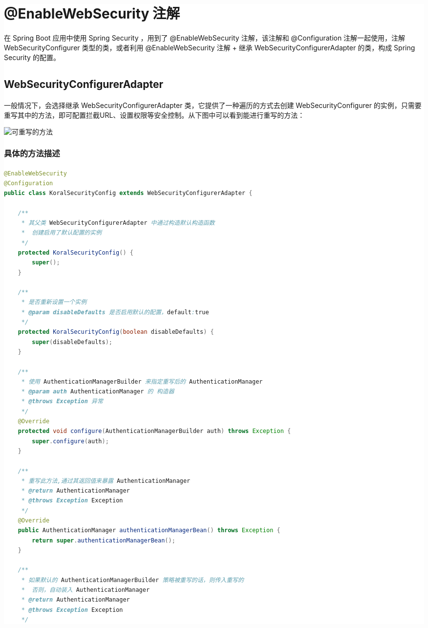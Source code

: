 # @EnableWebSecurity 注解

在 Spring Boot 应用中使用 Spring Security ，用到了 @EnableWebSecurity 注解，该注解和 @Configuration 注解一起使用，注解 WebSecurityConfigurer 类型的类，或者利用 @EnableWebSecurity 注解 + 继承 WebSecurityConfigurerAdapter 的类，构成 Spring Security 的配置。

## WebSecurityConfigurerAdapter

一般情况下，会选择继承 WebSecurityConfigurerAdapter 类，它提供了一种遍历的方式去创建 WebSecurityConfigurer 的实例，只需要重写其中的方法，即可配置拦截URL、设置权限等安全控制。从下图中可以看到能进行重写的方法：

![可重写的方法](https://upload-images.jianshu.io/upload_images/13603359-6a633a7a38615007.png?imageMogr2/auto-orient/strip%7CimageView2/2/w/1240)

### 具体的方法描述

```java
@EnableWebSecurity
@Configuration
public class KoralSecurityConfig extends WebSecurityConfigurerAdapter {

    /**
     * 其父类 WebSecurityConfigurerAdapter 中通过构造默认构造函数
     *  创建启用了默认配置的实例
     */
    protected KoralSecurityConfig() {
        super();
    }

    /**
     * 是否重新设置一个实例
     * @param disableDefaults 是否启用默认的配置，default:true
     */
    protected KoralSecurityConfig(boolean disableDefaults) {
        super(disableDefaults);
    }

    /**
     * 使用 AuthenticationManagerBuilder 来指定重写后的 AuthenticationManager
     * @param auth AuthenticationManager 的 构造器
     * @throws Exception 异常
     */
    @Override
    protected void configure(AuthenticationManagerBuilder auth) throws Exception {
        super.configure(auth);
    }

    /**
     * 重写此方法,通过其返回值来暴露 AuthenticationManager
     * @return AuthenticationManager
     * @throws Exception Exception
     */
    @Override
    public AuthenticationManager authenticationManagerBean() throws Exception {
        return super.authenticationManagerBean();
    }

    /**
     * 如果默认的 AuthenticationManagerBuilder 策略被重写的话，则传入重写的
     *  否则，自动装入 AuthenticationManager
     * @return AuthenticationManager
     * @throws Exception Exception
     */
```